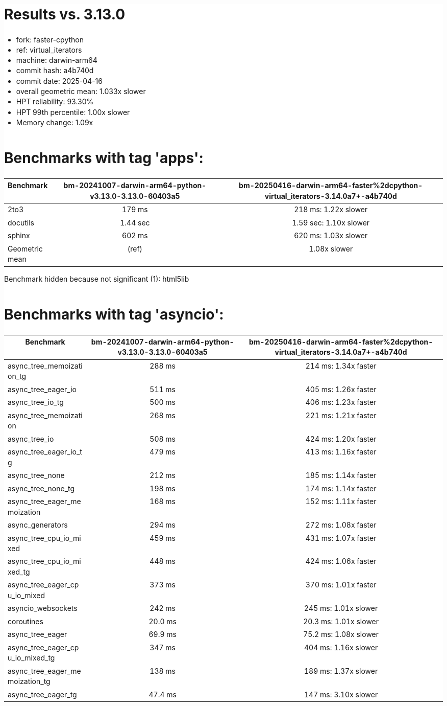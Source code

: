 # Results vs. 3.13.0

- fork: faster-cpython
- ref: virtual_iterators
- machine: darwin-arm64
- commit hash: a4b740d
- commit date: 2025-04-16
- overall geometric mean: 1.033x slower
- HPT reliability: 93.30%
- HPT 99th percentile: 1.00x slower
- Memory change: 1.09x

Benchmarks with tag 'apps':
===========================

| Benchmark      | bm-20241007-darwin-arm64-python-v3.13.0-3.13.0-60403a5 | bm-20250416-darwin-arm64-faster%2dcpython-virtual_iterators-3.14.0a7+-a4b740d |
|----------------|:------------------------------------------------------:|:-----------------------------------------------------------------------------:|
| 2to3           | 179 ms                                                 | 218 ms: 1.22x slower                                                          |
| docutils       | 1.44 sec                                               | 1.59 sec: 1.10x slower                                                        |
| sphinx         | 602 ms                                                 | 620 ms: 1.03x slower                                                          |
| Geometric mean | (ref)                                                  | 1.08x slower                                                                  |

Benchmark hidden because not significant (1): html5lib

Benchmarks with tag 'asyncio':
==============================

| Benchmark                        | bm-20241007-darwin-arm64-python-v3.13.0-3.13.0-60403a5 | bm-20250416-darwin-arm64-faster%2dcpython-virtual_iterators-3.14.0a7+-a4b740d |
|----------------------------------|:------------------------------------------------------:|:-----------------------------------------------------------------------------:|
| async_tree_memoization_tg        | 288 ms                                                 | 214 ms: 1.34x faster                                                          |
| async_tree_eager_io              | 511 ms                                                 | 405 ms: 1.26x faster                                                          |
| async_tree_io_tg                 | 500 ms                                                 | 406 ms: 1.23x faster                                                          |
| async_tree_memoization           | 268 ms                                                 | 221 ms: 1.21x faster                                                          |
| async_tree_io                    | 508 ms                                                 | 424 ms: 1.20x faster                                                          |
| async_tree_eager_io_tg           | 479 ms                                                 | 413 ms: 1.16x faster                                                          |
| async_tree_none                  | 212 ms                                                 | 185 ms: 1.14x faster                                                          |
| async_tree_none_tg               | 198 ms                                                 | 174 ms: 1.14x faster                                                          |
| async_tree_eager_memoization     | 168 ms                                                 | 152 ms: 1.11x faster                                                          |
| async_generators                 | 294 ms                                                 | 272 ms: 1.08x faster                                                          |
| async_tree_cpu_io_mixed          | 459 ms                                                 | 431 ms: 1.07x faster                                                          |
| async_tree_cpu_io_mixed_tg       | 448 ms                                                 | 424 ms: 1.06x faster                                                          |
| async_tree_eager_cpu_io_mixed    | 373 ms                                                 | 370 ms: 1.01x faster                                                          |
| asyncio_websockets               | 242 ms                                                 | 245 ms: 1.01x slower                                                          |
| coroutines                       | 20.0 ms                                                | 20.3 ms: 1.01x slower                                                         |
| async_tree_eager                 | 69.9 ms                                                | 75.2 ms: 1.08x slower                                                         |
| async_tree_eager_cpu_io_mixed_tg | 347 ms                                                 | 404 ms: 1.16x slower                                                          |
| async_tree_eager_memoization_tg  | 138 ms                                                 | 189 ms: 1.37x slower                                                          |
| async_tree_eager_tg              | 47.4 ms                                                | 147 ms: 3.10x slower                                                          |